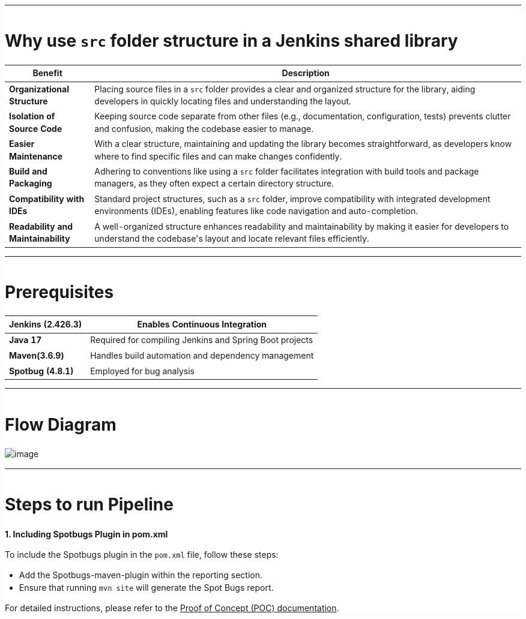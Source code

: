 ***
# Why use `src` folder structure in a Jenkins shared library

| Benefit                    | Description                                                                                                                                                                    |
|----------------------------|--------------------------------------------------------------------------------------------------------------------------------------------------------------------------------|
| **Organizational Structure**  | Placing source files in a `src` folder provides a clear and organized structure for the library, aiding developers in quickly locating files and understanding the layout.      |
| **Isolation of Source Code**  | Keeping source code separate from other files (e.g., documentation, configuration, tests) prevents clutter and confusion, making the codebase easier to manage.                 |
| **Easier Maintenance**        | With a clear structure, maintaining and updating the library becomes straightforward, as developers know where to find specific files and can make changes confidently.     |
| **Build and Packaging**       | Adhering to conventions like using a `src` folder facilitates integration with build tools and package managers, as they often expect a certain directory structure.           |
| **Compatibility with IDEs**   | Standard project structures, such as a `src` folder, improve compatibility with integrated development environments (IDEs), enabling features like code navigation and auto-completion. |
| **Readability and Maintainability** | A well-organized structure enhances readability and maintainability by making it easier for developers to understand the codebase's layout and locate relevant files efficiently. |


***
# Prerequisites

| **Jenkins (2.426.3)** | Enables Continuous Integration |
| ---------------- | -------------------- |
| **Java 17** | Required for compiling Jenkins and Spring Boot projects |
| **Maven(3.6.9)** | Handles build automation and dependency management |
| **Spotbug (4.8.1)** | Employed for bug analysis |
***

# Flow Diagram

![image](https://github.com/CodeOps-Hub/Documentation/assets/156056709/1530fff8-2637-4f14-b1a1-3af04738e1fc)


***

# Steps to run Pipeline

**1. Including Spotbugs Plugin in pom.xml**

To include the Spotbugs plugin in the `pom.xml` file, follow these steps:

* Add the Spotbugs-maven-plugin within the reporting section.
* Ensure that running `mvn site` will generate the Spot Bugs report.

For detailed instructions, please refer to the [Proof of Concept (POC) documentation](https://github.com/CodeOps-Hub/Documentation/blob/main/Application_CI/Design/03-%20Java%20CI%20checks/Bug%20Analysis/POC.md).
